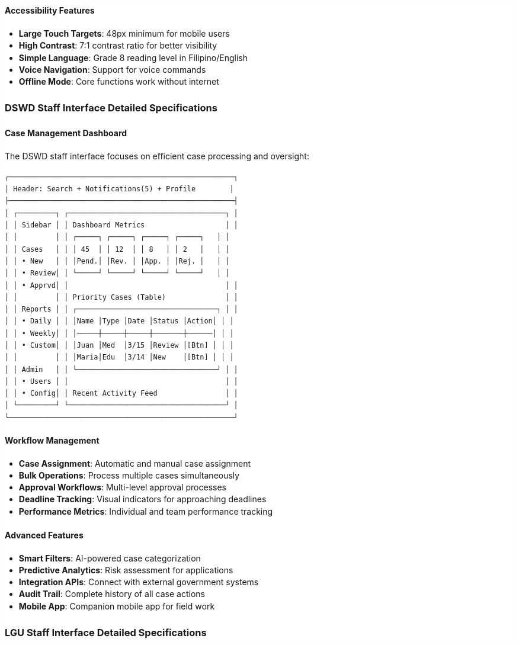 #### Accessibility Features
- **Large Touch Targets**: 48px minimum for mobile users
- **High Contrast**: 7:1 contrast ratio for better visibility
- **Simple Language**: Grade 8 reading level in Filipino/English
- **Voice Navigation**: Support for voice commands
- **Offline Mode**: Core functions work without internet

### DSWD Staff Interface Detailed Specifications

#### Case Management Dashboard
The DSWD staff interface focuses on efficient case processing and oversight:

```
┌─────────────────────────────────────────────────────┐
│ Header: Search + Notifications(5) + Profile        │
├─────────────────────────────────────────────────────┤
│ ┌─────────┐ ┌─────────────────────────────────────┐ │
│ │ Sidebar │ │ Dashboard Metrics                   │ │
│ │         │ │ ┌─────┐ ┌─────┐ ┌─────┐ ┌─────┐   │ │
│ │ Cases   │ │ │ 45  │ │ 12  │ │ 8   │ │ 2   │   │ │
│ │ • New   │ │ │Pend.│ │Rev. │ │App. │ │Rej. │   │ │
│ │ • Review│ │ └─────┘ └─────┘ └─────┘ └─────┘   │ │
│ │ • Apprvd│ │                                     │ │
│ │         │ │ Priority Cases (Table)              │ │
│ │ Reports │ │ ┌─────────────────────────────────┐ │ │
│ │ • Daily │ │ │Name │Type │Date │Status │Action│ │ │
│ │ • Weekly│ │ │─────┼─────┼─────┼───────┼──────│ │ │
│ │ • Custom│ │ │Juan │Med  │3/15 │Review │[Btn] │ │ │
│ │         │ │ │Maria│Edu  │3/14 │New    │[Btn] │ │ │
│ │ Admin   │ │ └─────────────────────────────────┘ │ │
│ │ • Users │ │                                     │ │
│ │ • Config│ │ Recent Activity Feed                │ │
│ └─────────┘ └─────────────────────────────────────┘ │
└─────────────────────────────────────────────────────┘
```

#### Workflow Management
- **Case Assignment**: Automatic and manual case assignment
- **Bulk Operations**: Process multiple cases simultaneously
- **Approval Workflows**: Multi-level approval processes
- **Deadline Tracking**: Visual indicators for approaching deadlines
- **Performance Metrics**: Individual and team performance tracking

#### Advanced Features
- **Smart Filters**: AI-powered case categorization
- **Predictive Analytics**: Risk assessment for applications
- **Integration APIs**: Connect with external government systems
- **Audit Trail**: Complete history of all case actions
- **Mobile App**: Companion mobile app for field work

### LGU Staff Interface Detailed Specifications
